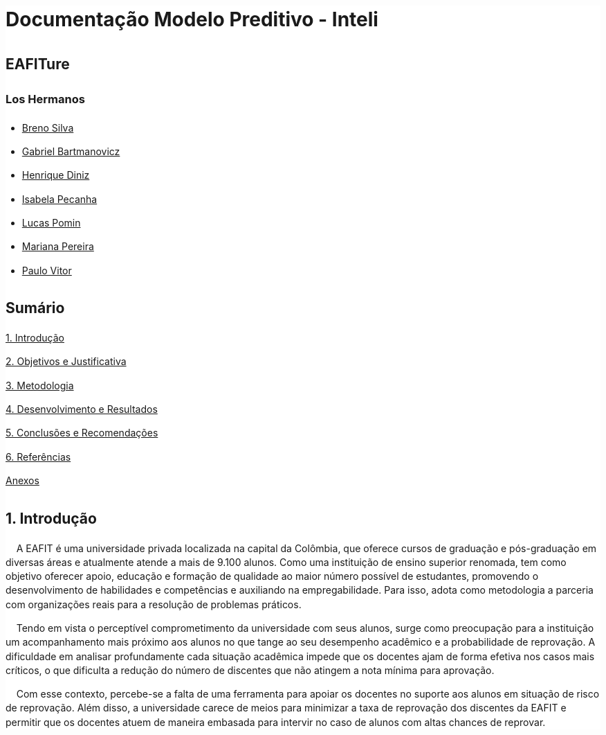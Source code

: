 # Documentação Modelo Preditivo - Inteli

## EAFITure

### Los Hermanos

####

- <a href="https://www.linkedin.com/in/brenofgsilva/">Breno Silva</a>

- <a href="https://www.linkedin.com/in/gabriel-bartmanovicz/">Gabriel Bartmanovicz</a>

- <a href="https://www.linkedin.com/in/henrique-rodrigues-diniz-b7b011319/">Henrique Diniz</a>

- <a href="https://www.linkedin.com/in/isabela-pe%C3%A7anha-27b91a356/?originalSubdomain=br">Isabela Pecanha</a>

- <a href="https://www.linkedin.com/in/lucas-pomin/">Lucas Pomin</a>

- <a href="https://www.linkedin.com/in/mariana-pereira-394280346/">Mariana Pereira</a>

- <a href="https://www.linkedin.com/in/paulo-vitor-barros-de-almeida/">Paulo Vitor</a>

## Sumário

[1. Introdução](#c1)

[2. Objetivos e Justificativa](#c2)

[3. Metodologia](#c3)

[4. Desenvolvimento e Resultados](#c4)

[5. Conclusões e Recomendações](#c5)

[6. Referências](#c6)

[Anexos](#attachments)

## <a name="c1"></a>1. Introdução

&nbsp;&nbsp;&nbsp;&nbsp;A EAFIT é uma universidade privada localizada na capital da Colômbia, que oferece cursos de graduação e pós-graduação em diversas áreas e atualmente atende a mais de 9.100 alunos. Como uma instituição de ensino superior renomada, tem como objetivo oferecer apoio, educação e formação de qualidade ao maior número possível de estudantes, promovendo o desenvolvimento de habilidades e competências e auxiliando na empregabilidade. Para isso, adota como metodologia a parceria com organizações reais para a resolução de problemas práticos.

&nbsp;&nbsp;&nbsp;&nbsp;Tendo em vista o perceptível comprometimento da universidade com seus alunos, surge como preocupação para a instituição um acompanhamento mais próximo aos alunos no que tange ao seu desempenho acadêmico e a probabilidade de reprovação. A dificuldade em analisar profundamente cada situação acadêmica impede que os docentes ajam de forma efetiva nos casos mais críticos, o que dificulta a redução do número de discentes que não atingem a nota mínima para aprovação.

&nbsp;&nbsp;&nbsp;&nbsp;Com esse contexto, percebe-se a falta de uma ferramenta para apoiar os docentes no suporte aos alunos em situação de risco de reprovação. Além disso, a universidade carece de meios para minimizar a taxa de reprovação dos discentes da EAFIT e permitir que os docentes atuem de maneira embasada para intervir no caso de alunos com altas chances de reprovar.
